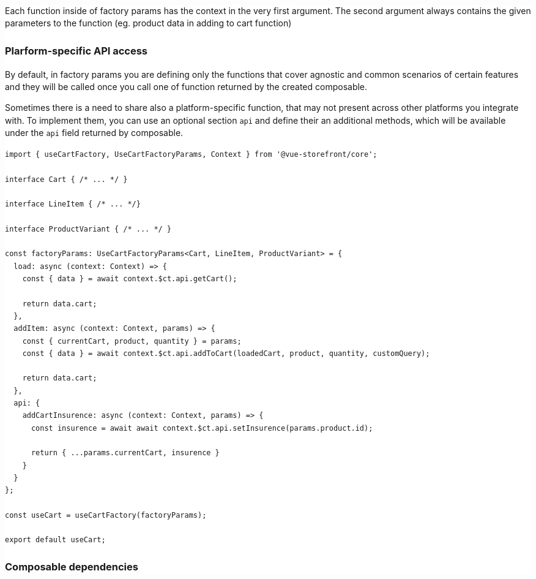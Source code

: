 Each function inside of factory params has the context in the very first argument. The second argument always contains the given parameters to the function (eg. product data in adding to cart function)

### Plarform-specific API access

By default, in factory params you are defining only the functions that cover agnostic and common scenarios of certain features and they will be called once you call one of function returned by the created composable.

Sometimes there is a need to share also a platform-specific function, that may not present across other platforms you integrate with. To implement them, you can use an optional section `api` and define their an additional methods, which will be available under the `api` field returned by composable.

```ts{21-27}
import { useCartFactory, UseCartFactoryParams, Context } from '@vue-storefront/core';

interface Cart { /* ... */ }

interface LineItem { /* ... */}

interface ProductVariant { /* ... */ }

const factoryParams: UseCartFactoryParams<Cart, LineItem, ProductVariant> = {
  load: async (context: Context) => {
    const { data } = await context.$ct.api.getCart();

    return data.cart;
  },
  addItem: async (context: Context, params) => {
    const { currentCart, product, quantity } = params;
    const { data } = await context.$ct.api.addToCart(loadedCart, product, quantity, customQuery);

    return data.cart;
  },
  api: {
    addCartInsurence: async (context: Context, params) => {
      const insurence = await await context.$ct.api.setInsurence(params.product.id);

      return { ...params.currentCart, insurence }
    }
  }
};

const useCart = useCartFactory(factoryParams);

export default useCart;
```


### Composable dependencies
